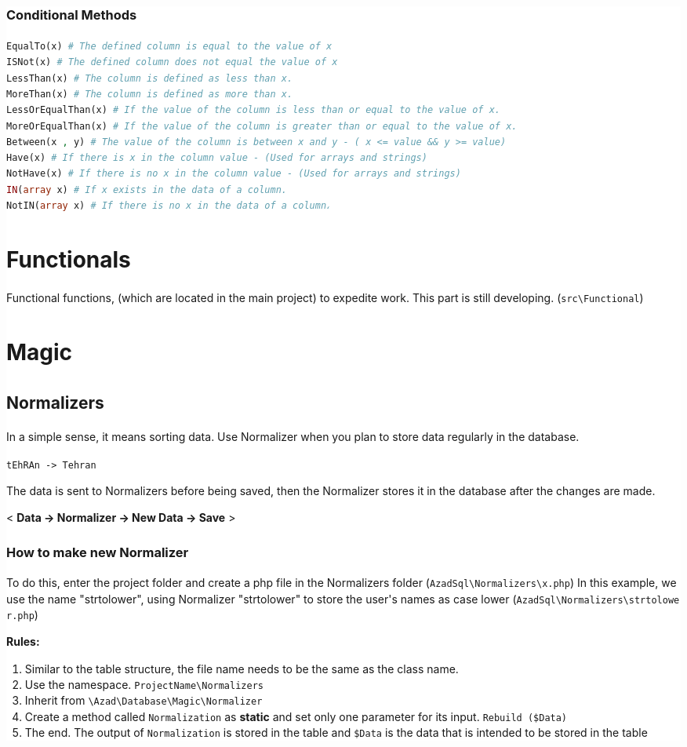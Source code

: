 ### Conditional Methods

```php
EqualTo(x) # The defined column is equal to the value of x
ISNot(x) # The defined column does not equal the value of x
LessThan(x) # The column is defined as less than x.
MoreThan(x) # The column is defined as more than x.
LessOrEqualThan(x) # If the value of the column is less than or equal to the value of x.
MoreOrEqualThan(x) # If the value of the column is greater than or equal to the value of x.
Between(x , y) # The value of the column is between x and y - ( x <= value && y >= value)
Have(x) # If there is x in the column value - (Used for arrays and strings)
NotHave(x) # If there is no x in the column value - (Used for arrays and strings)
IN(array x) # If x exists in the data of a column.
NotIN(array x) # If there is no x in the data of a column،
```

# Functionals

Functional functions, (which are located in the main project) to expedite work. This part is still developing. (``src\Functional``)

# Magic

## Normalizers

In a simple sense, it means sorting data. Use Normalizer when you plan to store data regularly in the database.

``tEhRAn -> Tehran``

The data is sent to Normalizers before being saved, then the Normalizer stores it in the database after the changes are made.

< **Data -> Normalizer -> New Data -> Save** >

### How to make new Normalizer

To do this, enter the project folder and create a php file in the Normalizers folder (``AzadSql\Normalizers\x.php``)
In this example, we use the name "strtolower", using Normalizer "strtolower" to store the user's names as case lower 
(``AzadSql\Normalizers\strtolower.php``)

**Rules:**

1. Similar to the table structure, the file name needs to be the same as the class name.
2. Use the namespace. ``ProjectName\Normalizers``
3. Inherit from ``\Azad\Database\Magic\Normalizer``
4. Create a method called ``Normalization`` as **static** and set only one parameter for its input. ``Rebuild ($Data)``
5. The end. The output of ``Normalization`` is stored in the table and ``$Data`` is the data that is intended to be stored in the table
